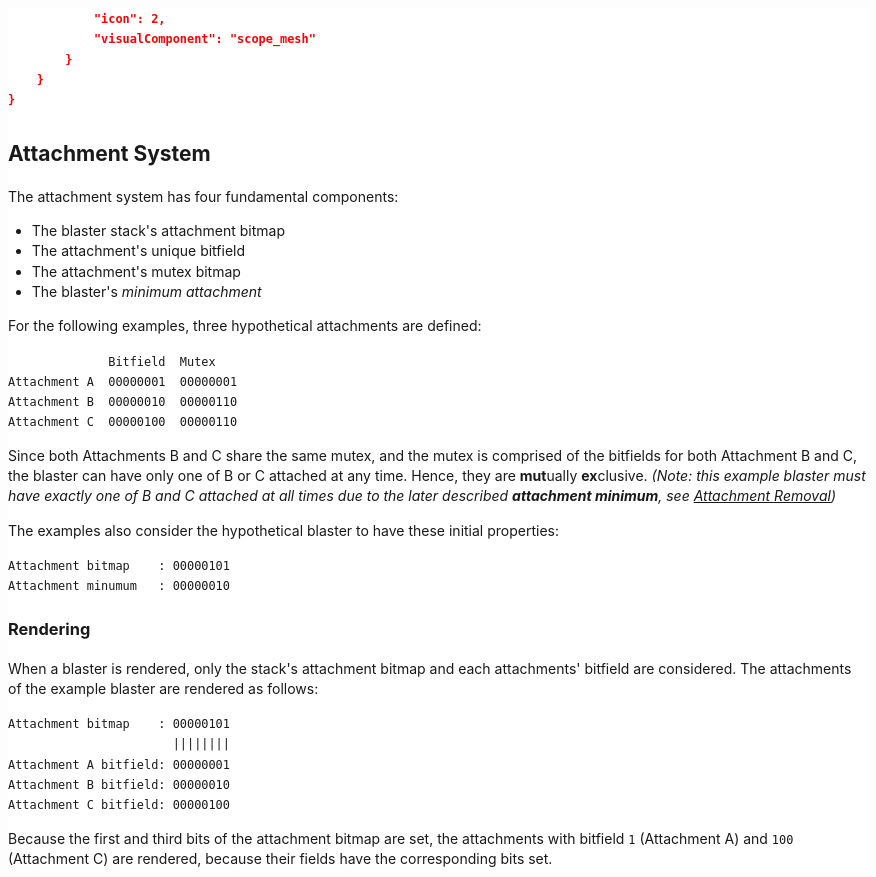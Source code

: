 ```json
			"icon": 2,
			"visualComponent": "scope_mesh"
		}
	}
}
```

## Attachment System

The attachment system has four fundamental components:

* The blaster stack's attachment bitmap
* The attachment's unique bitfield
* The attachment's mutex bitmap
* The blaster's _minimum attachment_

For the following examples, three hypothetical attachments are defined:

```
              Bitfield  Mutex
Attachment A  00000001  00000001
Attachment B  00000010  00000110
Attachment C  00000100  00000110
```

Since both Attachments B and C share the same mutex, and the mutex is comprised of the bitfields for both Attachment B
and C, the blaster can have only one of B or C attached at any time. Hence, they are **mut**ually **ex**clusive. *(Note:
this example blaster must have exactly one of B and C attached at all times due to the later described **attachment
minimum**, see [Attachment Removal](#attachment-removal))*

The examples also consider the hypothetical blaster to have these initial properties:

```
Attachment bitmap    : 00000101
Attachment minumum   : 00000010
```

### Rendering

When a blaster is rendered, only the stack's attachment bitmap and each attachments' bitfield are considered. The
attachments of the example blaster are rendered as follows:

```
Attachment bitmap    : 00000101
                       ||||||||
Attachment A bitfield: 00000001
Attachment B bitfield: 00000010
Attachment C bitfield: 00000100
```

Because the first and third bits of the attachment bitmap are set, the attachments with bitfield `1` (Attachment A)
and `100` (Attachment C) are rendered, because their fields have the corresponding bits set.
